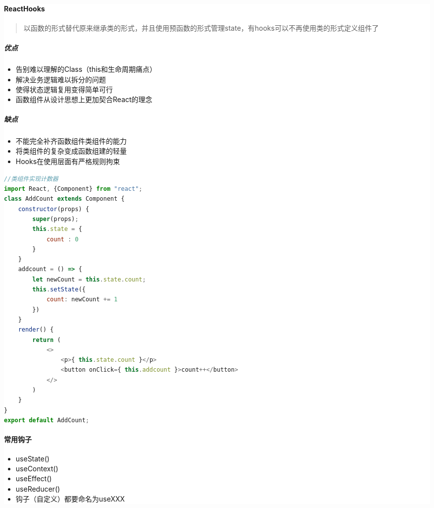 #### ReactHooks

> 以函数的形式替代原来继承类的形式，并且使用预函数的形式管理state，有hooks可以不再使用类的形式定义组件了

##### 优点

- 告别难以理解的Class（this和生命周期痛点）
- 解决业务逻辑难以拆分的问题
- 使得状态逻辑复用变得简单可行
- 函数组件从设计思想上更加契合React的理念

##### 缺点

- 不能完全补齐函数组件类组件的能力
- 将类组件的复杂变成函数组建的轻量
- Hooks在使用层面有严格规则拘束

```js
//类组件实现计数器
import React, {Component} from "react";
class AddCount extends Component {
    constructor(props) {
        super(props);
        this.state = {
            count : 0
        }
    }
    addcount = () => {
        let newCount = this.state.count;
        this.setState({
            count: newCount += 1
        })
    }
    render() {
        return (
            <>
                <p>{ this.state.count }</p>
                <button onClick={ this.addcount }>count++</button>
            </>
        )
    }
}
export default AddCount;

```

#### 常用钩子

- useState()
- useContext()
- useEffect()
- useReducer()
- 钩子（自定义）都要命名为useXXX
